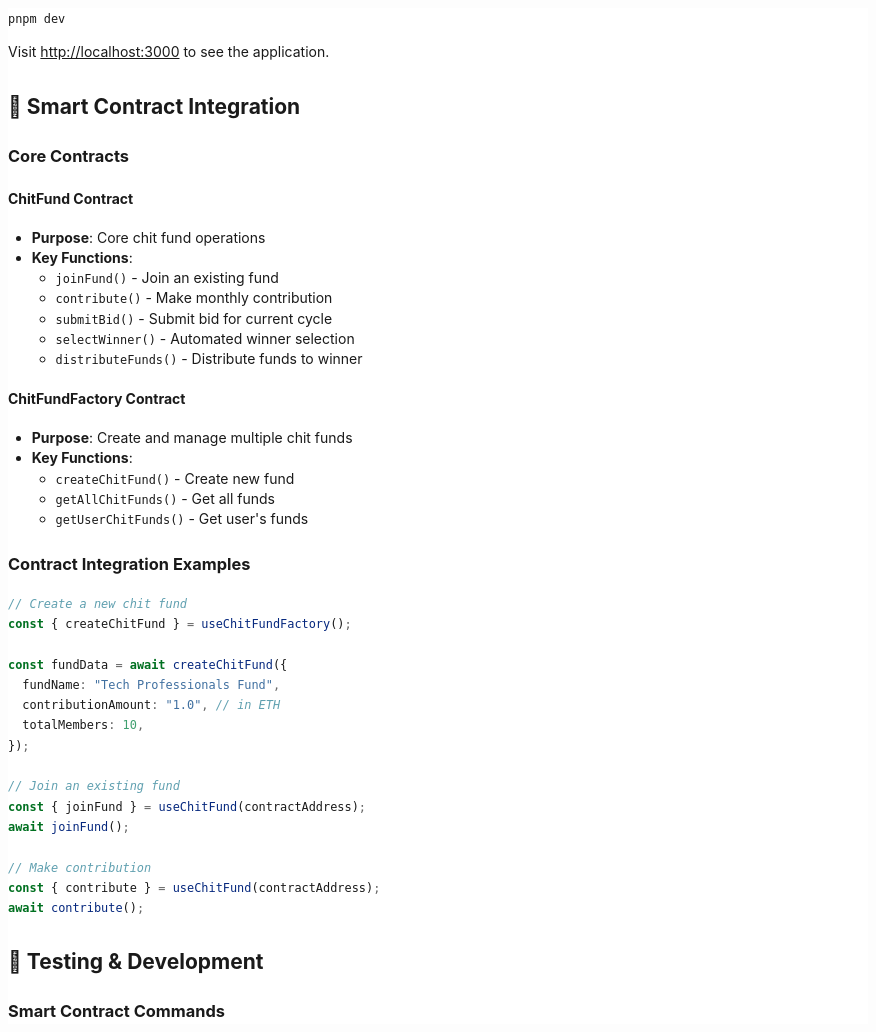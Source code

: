 ```bash
pnpm dev
```

Visit [http://localhost:3000](http://localhost:3000) to see the application.

## 🔧 Smart Contract Integration

### Core Contracts

#### ChitFund Contract

- **Purpose**: Core chit fund operations
- **Key Functions**:
  - `joinFund()` - Join an existing fund
  - `contribute()` - Make monthly contribution
  - `submitBid()` - Submit bid for current cycle
  - `selectWinner()` - Automated winner selection
  - `distributeFunds()` - Distribute funds to winner

#### ChitFundFactory Contract

- **Purpose**: Create and manage multiple chit funds
- **Key Functions**:
  - `createChitFund()` - Create new fund
  - `getAllChitFunds()` - Get all funds
  - `getUserChitFunds()` - Get user's funds

### Contract Integration Examples

```typescript
// Create a new chit fund
const { createChitFund } = useChitFundFactory();

const fundData = await createChitFund({
  fundName: "Tech Professionals Fund",
  contributionAmount: "1.0", // in ETH
  totalMembers: 10,
});

// Join an existing fund
const { joinFund } = useChitFund(contractAddress);
await joinFund();

// Make contribution
const { contribute } = useChitFund(contractAddress);
await contribute();
```

## 🧪 Testing & Development

### Smart Contract Commands
